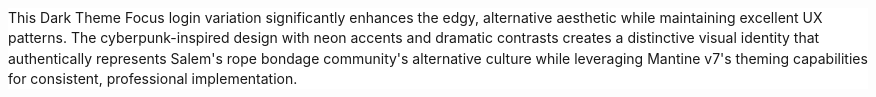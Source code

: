 This Dark Theme Focus login variation significantly enhances the edgy, alternative aesthetic while maintaining excellent UX patterns. The cyberpunk-inspired design with neon accents and dramatic contrasts creates a distinctive visual identity that authentically represents Salem's rope bondage community's alternative culture while leveraging Mantine v7's theming capabilities for consistent, professional implementation.